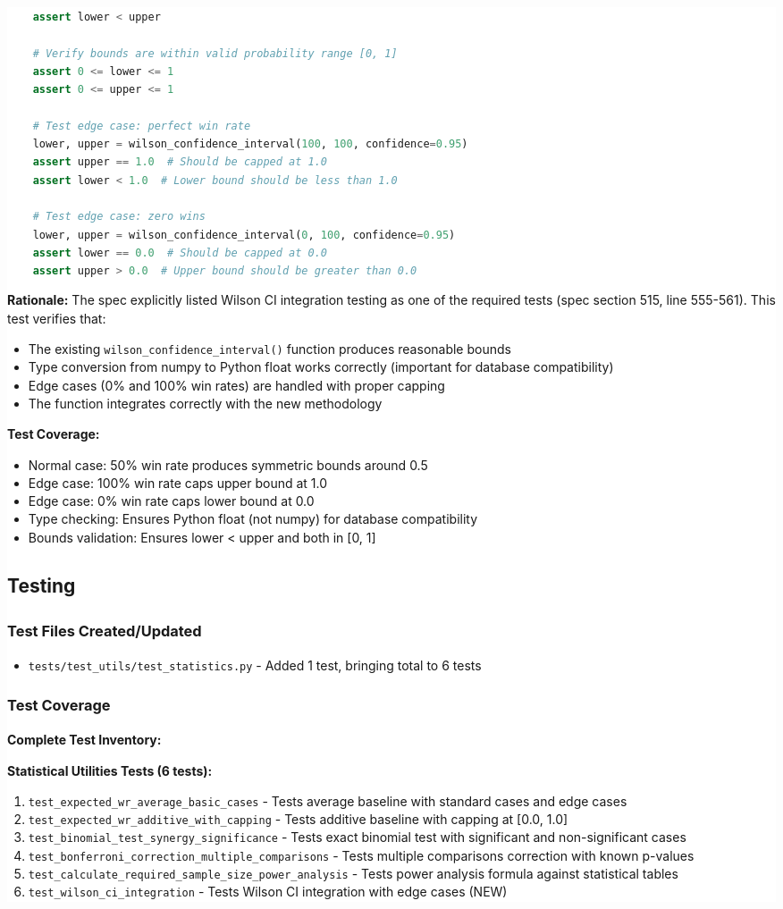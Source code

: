 ```python
    assert lower < upper

    # Verify bounds are within valid probability range [0, 1]
    assert 0 <= lower <= 1
    assert 0 <= upper <= 1

    # Test edge case: perfect win rate
    lower, upper = wilson_confidence_interval(100, 100, confidence=0.95)
    assert upper == 1.0  # Should be capped at 1.0
    assert lower < 1.0  # Lower bound should be less than 1.0

    # Test edge case: zero wins
    lower, upper = wilson_confidence_interval(0, 100, confidence=0.95)
    assert lower == 0.0  # Should be capped at 0.0
    assert upper > 0.0  # Upper bound should be greater than 0.0
```

**Rationale:** The spec explicitly listed Wilson CI integration testing as one of the required tests (spec section 515, line 555-561). This test verifies that:
- The existing `wilson_confidence_interval()` function produces reasonable bounds
- Type conversion from numpy to Python float works correctly (important for database compatibility)
- Edge cases (0% and 100% win rates) are handled with proper capping
- The function integrates correctly with the new methodology

**Test Coverage:**
- Normal case: 50% win rate produces symmetric bounds around 0.5
- Edge case: 100% win rate caps upper bound at 1.0
- Edge case: 0% win rate caps lower bound at 0.0
- Type checking: Ensures Python float (not numpy) for database compatibility
- Bounds validation: Ensures lower < upper and both in [0, 1]

## Testing

### Test Files Created/Updated
- `tests/test_utils/test_statistics.py` - Added 1 test, bringing total to 6 tests

### Test Coverage

**Complete Test Inventory:**

**Statistical Utilities Tests (6 tests):**
1. `test_expected_wr_average_basic_cases` - Tests average baseline with standard cases and edge cases
2. `test_expected_wr_additive_with_capping` - Tests additive baseline with capping at [0.0, 1.0]
3. `test_binomial_test_synergy_significance` - Tests exact binomial test with significant and non-significant cases
4. `test_bonferroni_correction_multiple_comparisons` - Tests multiple comparisons correction with known p-values
5. `test_calculate_required_sample_size_power_analysis` - Tests power analysis formula against statistical tables
6. `test_wilson_ci_integration` - Tests Wilson CI integration with edge cases (NEW)
